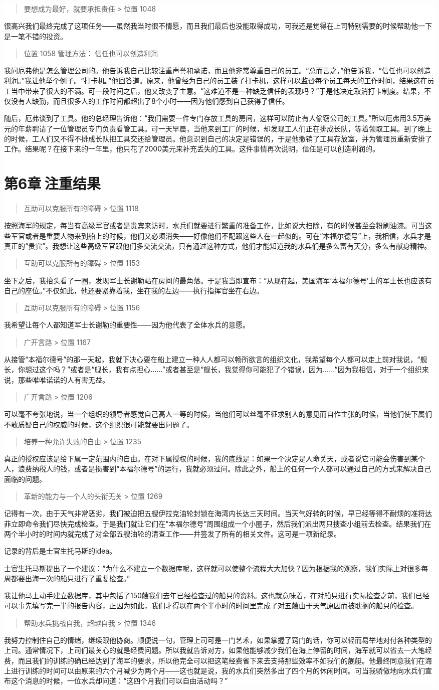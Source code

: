 > 要想成为最好，就要承担责任 > 位置 1048

很高兴我们最终完成了这项任务——虽然我当时很不情愿，而且我们最后也没能取得成功，可我还是觉得在上司特别需要的时候帮助他一下是一笔不错的投资。

> 位置 1058
> 管理方法： 信任也可以创造利润 

我问厄弗他是怎么管理公司的。他告诉我自己比较注重声誉和承诺，而且他非常尊重自己的员工。“总而言之，”他告诉我，“信任也可以创造利润。”我让他举个例子。“打卡机。”他回答道。原来，他曾经为自己的员工装了打卡机，这样可以监督每个员工每天的工作时间，结果这在员工当中带来了很大的不满。可一段时间之后，他又改变了主意。“这难道不是一种缺乏信任的表现吗？”于是他决定取消打卡制度。结果，不仅没有人缺勤，而且很多人的工作时间都超出了8个小时——因为他们感到自己获得了信任。

随后，厄弗谈到了工具。他的总经理告诉他：“我们需要一件专门存放工具的房间，这样可以防止有人偷窃公司的工具。”所以厄弗用3.5万美元的年薪聘请了一位管理员专门负责看管工具。可一天早晨，当他来到工厂的时候，却发现工人们正在排成长队，等着领取工具。到了晚上的时候，工人们又不得不排成长队把工具交还给管理员。他意识到自己的决定是错误的，于是他撤销了工具存放室，并为管理员重新安排了工作。结果呢？在接下来的一年里，他只花了2000美元来补充丢失的工具。这件事情再次说明，信任是可以创造利润的。

# 第6章 注重结果
> 互助可以克服所有的障碍 > 位置 1118

按照海军的规定，每当有高级军官或者是贵宾来访时，水兵们就要进行繁重的准备工作，比如说大扫除，有的时候甚至会粉刷油漆。可当这些军官或者是重要人物来到船上的时候，他们又必须消失——好像他们不配跟这些人在一起似的。可在“本福尔德号”上，我相信，水兵才是真正的“贵宾”。我想让这些高级军官跟他们多交流交流，只有通过这种方式，他们才能知道我的水兵们是多么富有天分，多么有献身精神。

> 互助可以克服所有的障碍 > 位置 1153

坐下之后，我抬头看了一圈，发现军士长谢勒站在房间的最角落。于是我当即宣布：“从现在起，美国海军‘本福尔德号’上的军士长也应该有自己的座位。”不仅如此，他还要紧靠着我，坐在我的左边——执行指挥官坐在右边。

> 互助可以克服所有的障碍 > 位置 1156

我希望让每个人都知道军士长谢勒的重要性——因为他代表了全体水兵的意愿。

> 广开言路 > 位置 1167

从接管“本福尔德号”的那一天起，我就下决心要在船上建立一种人人都可以畅所欲言的组织文化，我希望每个人都可以走上前对我说，“舰长，你想过这个吗？”或者是“舰长，我有点担心……”或者甚至是“舰长，我觉得你可能犯了个错误，因为……”因为我相信，对于一个组织来说，那些唯唯诺诺的人有害无益。

> 广开言路 > 位置 1206

可以毫不夸张地说，当一个组织的领导者感觉自己高人一等的时候，当他们可以丝毫不征求别人的意见而自作主张的时候，当他们使下属们不敢质疑自己的权威的时候，这个组织很可能就要出问题了。

> 培养一种允许失败的自由 > 位置 1235

真正的授权应该是给下属一定范围内的自由。在对下属授权的时候，我的底线是：如果一个决定是人命关天，或者说它可能会伤害到某个人，浪费纳税人的钱，或者是损害到“本福尔德号”的运行，我就必须过问。除此之外，船上的任何一个人都可以通过自己的方式来解决自己面临的问题。

> 革新的能力与一个人的头衔无关 > 位置 1269

记得有一次，由于天气非常恶劣，我们被迫把五艘伊拉克油轮封锁在海湾内长达三天时间。当天气好转的时候，早已经等得不耐烦的准将达菲立即命令我们尽快完成检查。于是我们就让它们在“本福尔德号”周围组成一个小圈子，然后我们派出两只搜查小组前去检查。结果我们在两个半小时的时间内就完成了对全部五艘油轮的清查工作——并签发了所有的相关文件。这可是一项新纪录。

记录的背后是士官生托马斯的idea。

士官生托马斯提出了一个建议：“为什么不建立一个数据库呢，这样就可以使整个流程大大加快？因为根据我的观察，我们实际上对很多每周都要出海一次的船只进行了重复检查。”

我让他马上动手建立数据库，其中包括了150艘我们去年已经检查过的船只的资料。这也就意味着，在对船只进行实际检查之前，我们已经可以事先填写完一半的报告内容，正因为如此，我们才得以在两个半小时的时间里完成了对五艘由于天气原因而被耽搁的船只的检查。

> 帮助水兵挑战自我，超越自我 > 位置 1346

我努力控制住自己的情绪，继续跟他协商。顺便说一句，管理上司可是一门艺术，如果掌握了窍门的话，你可以轻而易举地对付各种类型的上司。通常情况下，上司们最关心的就是经费问题。所以我就告诉对方，如果他能够减少我们在海上停留的时间，海军就可以省去一大笔经费，而且我们的训练的确已经达到了海军的要求，所以他完全可以把这笔经费省下来去支持那些效率不如我们的舰艇。他最终同意我们在海上进行训练的时间可以由原来的六个月减少为两个月——这也就是说，我的水兵们突然多出了四个月的休闲时间。可当我骄傲地向水兵们宣布这个消息的时候，一位水兵却问道：“这四个月我们可以自由活动吗？”
